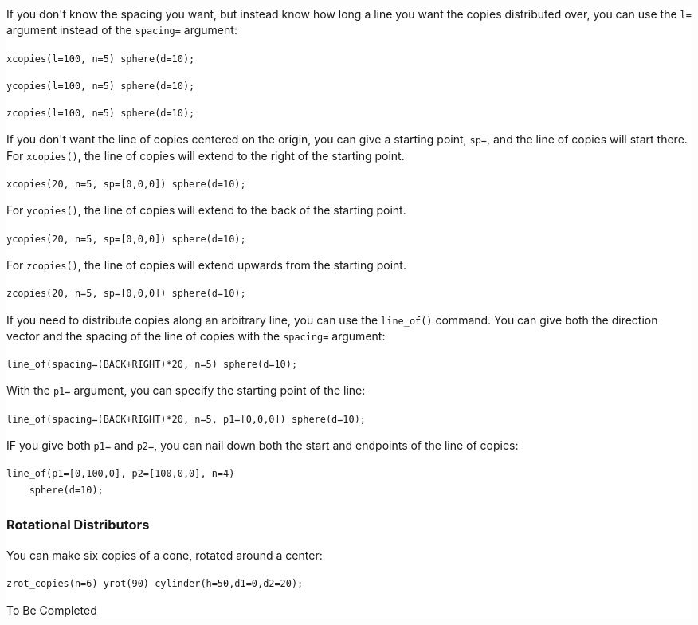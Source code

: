 If you don't know the spacing you want, but instead know how long a line you want
the copies distributed over, you can use the `l=` argument instead of the `spacing=`
argument:
```openscad
xcopies(l=100, n=5) sphere(d=10);
```

```openscad
ycopies(l=100, n=5) sphere(d=10);
```

```openscad
zcopies(l=100, n=5) sphere(d=10);
```

If you don't want the line of copies centered on the origin, you can give a starting
point, `sp=`, and the line of copies will start there.  For `xcopies()`, the line of
copies will extend to the right of the starting point.
```openscad
xcopies(20, n=5, sp=[0,0,0]) sphere(d=10);
```

For `ycopies()`, the line of copies will extend to the back of the starting point.
```openscad
ycopies(20, n=5, sp=[0,0,0]) sphere(d=10);
```

For `zcopies()`, the line of copies will extend upwards from the starting point.
```openscad
zcopies(20, n=5, sp=[0,0,0]) sphere(d=10);
```

If you need to distribute copies along an arbitrary line, you can use the
`line_of()` command.  You can give both the direction vector and the spacing
of the line of copies with the `spacing=` argument:
```openscad
line_of(spacing=(BACK+RIGHT)*20, n=5) sphere(d=10);
```

With the `p1=` argument, you can specify the starting point of the line:
```openscad
line_of(spacing=(BACK+RIGHT)*20, n=5, p1=[0,0,0]) sphere(d=10);
```

IF you give both `p1=` and `p2=`, you can nail down both the start and endpoints
of the line of copies:
```openscad
line_of(p1=[0,100,0], p2=[100,0,0], n=4)
    sphere(d=10);
```



### Rotational Distributors
You can make six copies of a cone, rotated around a center:
```openscad
zrot_copies(n=6) yrot(90) cylinder(h=50,d1=0,d2=20);
```

To Be Completed


